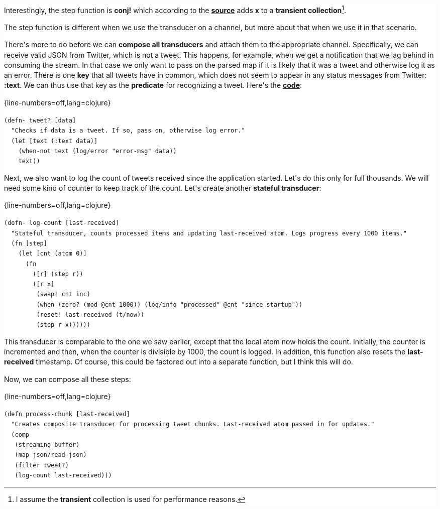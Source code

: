 Interestingly, the step function is **conj!** which according to the **[source](https://github.com/clojure/clojure/blob/clojure-1.7.0-alpha2/src/clj/clojure/core.clj#L3208)** adds **x** to a **transient collection**[^6].

The step function is different when we use the transducer on a channel, but more about that when we use it in that scenario.

There's more to do before we can **compose all transducers** and attach them to the appropriate channel. Specifically, we can receive valid JSON from Twitter, which is not a tweet. This happens, for example, when we get a notification that we lag behind in consuming the stream. In that case we only want to pass on the parsed map if it is likely that it was a tweet and otherwise log it as an error. There is one **key** that all tweets have in common, which does not seem to appear in any status messages from Twitter: **:text**. We can thus use that key as the **predicate** for recognizing a tweet. Here's the **[code](https://github.com/matthiasn/BirdWatch/blob/f39a5692e4733784124d0f0930202d4270762d77/Clojure-Websockets/src/clj/birdwatch/twitterclient/processing.clj)**:

{line-numbers=off,lang=clojure}
~~~
(defn- tweet? [data]
  "Checks if data is a tweet. If so, pass on, otherwise log error."
  (let [text (:text data)]
    (when-not text (log/error "error-msg" data))
    text))
~~~

Next, we also want to log the count of tweets received since the application started. Let's do this only for full thousands. We will need some kind of counter to keep track of the count. Let's create another **stateful transducer**:

{line-numbers=off,lang=clojure}
~~~
(defn- log-count [last-received]
  "Stateful transducer, counts processed items and updating last-received atom. Logs progress every 1000 items."
  (fn [step]
    (let [cnt (atom 0)]
      (fn 
        ([r] (step r))
        ([r x]
         (swap! cnt inc)
         (when (zero? (mod @cnt 1000)) (log/info "processed" @cnt "since startup"))
         (reset! last-received (t/now))
         (step r x))))))
~~~

This transducer is comparable to the one we saw earlier, except that the local atom now holds the count. Initially, the counter is incremented and then, when the counter is divisible by 1000, the count is logged. In addition, this function also resets the **last-received** timestamp. Of course, this could be factored out into a separate function, but I think this will do.

Now, we can compose all these steps:

{line-numbers=off,lang=clojure}
~~~
(defn process-chunk [last-received]
  "Creates composite transducer for processing tweet chunks. Last-received atom passed in for updates."
  (comp
   (streaming-buffer)
   (map json/read-json)
   (filter tweet?)
   (log-count last-received)))
~~~


[^1]: I don't know much about the exact mechanism at play, actual numbers or delivery guarantees. It anyhow doesn’t matter much for the purpose of this application. The interesting views focus on the most retweeted tweets. Now every retweet contains the original tweet under “retweeted_status”, with the current numbers such as retweet and favorite count for the moment in time it was retweeted. For popular ones, we thus receive the original tweet many, many times over. So even if we missed as much as half of all the tweets - which I consider unlikely - the popular tweets would only be updated less often. Worst case: retweet count is off by one or two. I can live with that. In reality, for the current selection of terms, reaching the limit also hardly ever happens. After all, 1% is still millions of tweets per day.
[^2]: **Atoms** are essential to Clojure’s **state model**. Essentially, you have this managed reference that is thread-safe. Whenever we dereference such an atom, we get the state of the world this very second. Then, when you pass the dereferenced value to other parts of the application, it still represents the immutable state of the world at that point in time. It cannot change. Next time I dereference that atom, I will get the new state of the world. Updates to atoms can only happen in transactions, meaning that no two can run at the same time. Thus, we won't have to chase crazy concurrency issues.
[^3]: After initial experimentation with a **[local volatile reference](http://dev.clojure.org/jira/browse/CLJ-1512)**, I decided in favor of a good old atom. The **volatile!** local reference trades off potential race conditions with speed. But there’s no performance issue when we process tweet chunks a few hundred times a second utmost, so why bother and introduce a new concept? Worth to keep in mind, though, when performance is an issue.
[^4]: For whatever reason, the changed behavior of the streaming API also entails that not all tweets are followed by a line break, only most of them. A tiny helper function inserts those missing linebreaks where they are missing between two tweets: ````(str/replace s #"\}\{" "}\r\n{"))````.
[^5]: One could probably check if the buffer contains a valid and complete JSON string when the arity-1 function is called, and if so, pass it on. Considering though that in this application we are interested in a stream that does not have an end, I omitted this step.
[^6]: I assume the **transient** collection is used for performance reasons.